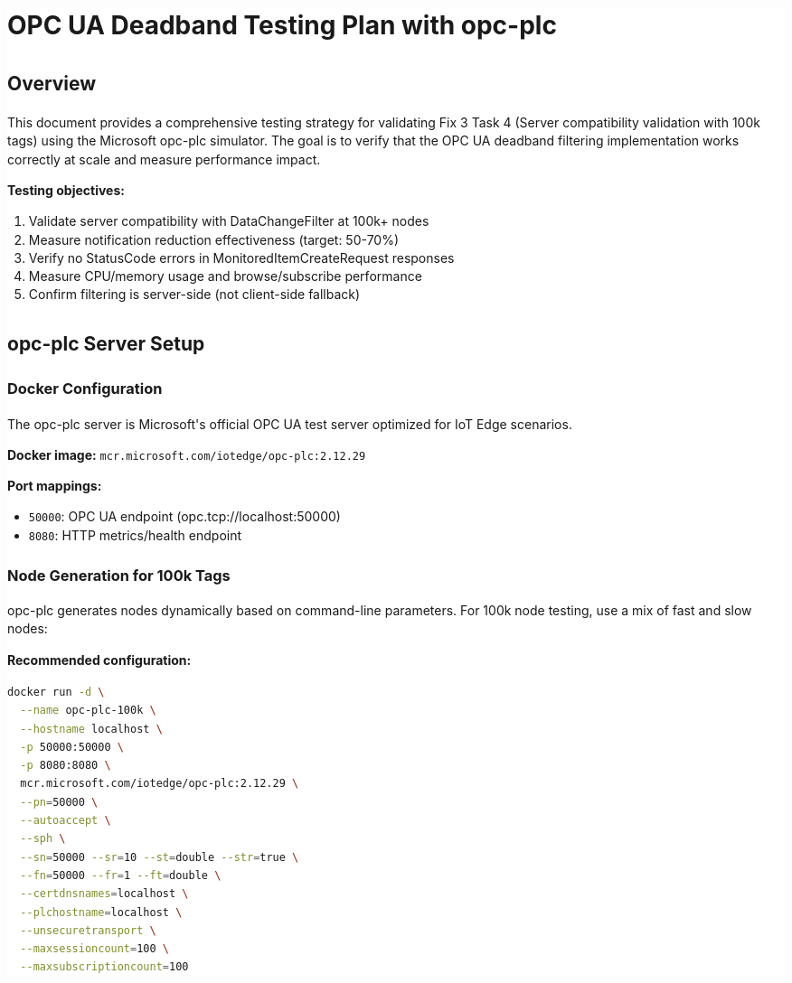 # OPC UA Deadband Testing Plan with opc-plc

## Overview

This document provides a comprehensive testing strategy for validating Fix 3 Task 4 (Server compatibility validation with 100k tags) using the Microsoft opc-plc simulator. The goal is to verify that the OPC UA deadband filtering implementation works correctly at scale and measure performance impact.

**Testing objectives:**
1. Validate server compatibility with DataChangeFilter at 100k+ nodes
2. Measure notification reduction effectiveness (target: 50-70%)
3. Verify no StatusCode errors in MonitoredItemCreateRequest responses
4. Measure CPU/memory usage and browse/subscribe performance
5. Confirm filtering is server-side (not client-side fallback)

## opc-plc Server Setup

### Docker Configuration

The opc-plc server is Microsoft's official OPC UA test server optimized for IoT Edge scenarios.

**Docker image:** `mcr.microsoft.com/iotedge/opc-plc:2.12.29`

**Port mappings:**
- `50000`: OPC UA endpoint (opc.tcp://localhost:50000)
- `8080`: HTTP metrics/health endpoint

### Node Generation for 100k Tags

opc-plc generates nodes dynamically based on command-line parameters. For 100k node testing, use a mix of fast and slow nodes:

**Recommended configuration:**
```bash
docker run -d \
  --name opc-plc-100k \
  --hostname localhost \
  -p 50000:50000 \
  -p 8080:8080 \
  mcr.microsoft.com/iotedge/opc-plc:2.12.29 \
  --pn=50000 \
  --autoaccept \
  --sph \
  --sn=50000 --sr=10 --st=double --str=true \
  --fn=50000 --fr=1 --ft=double \
  --certdnsnames=localhost \
  --plchostname=localhost \
  --unsecuretransport \
  --maxsessioncount=100 \
  --maxsubscriptioncount=100
```
